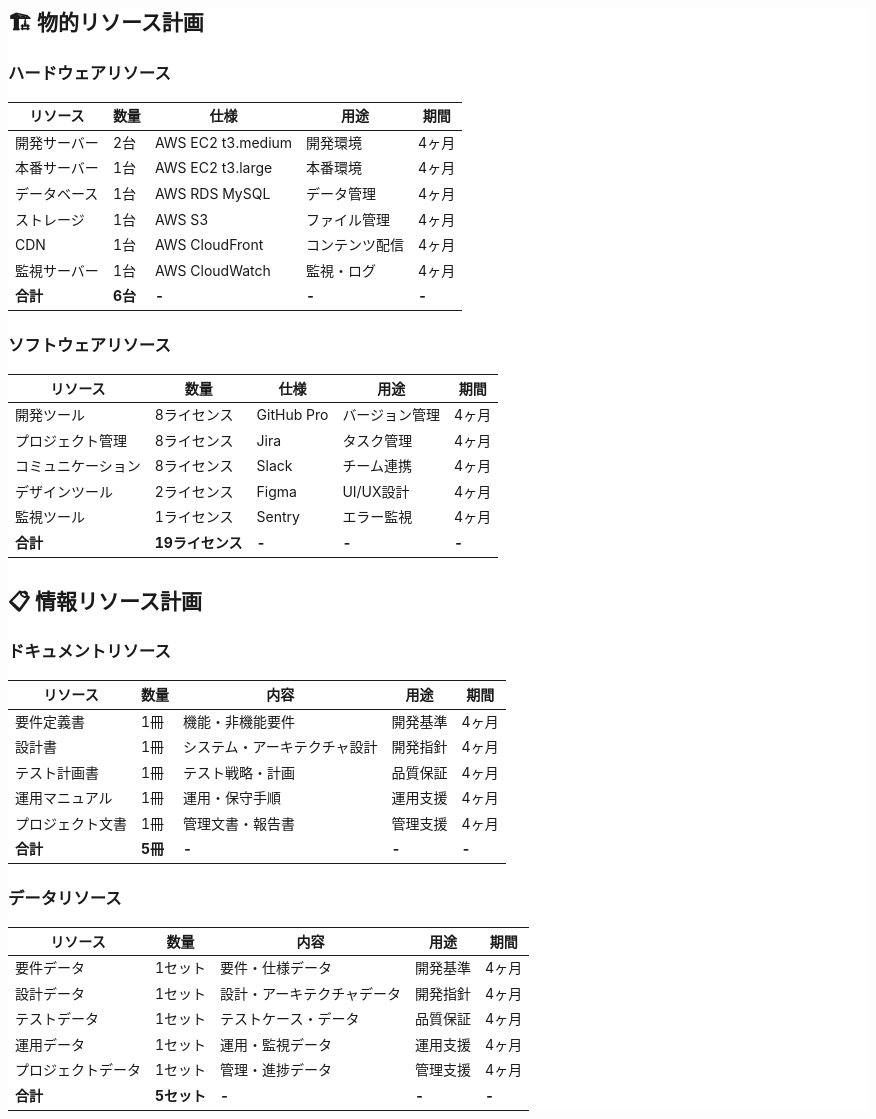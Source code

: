 ## 🏗️ 物的リソース計画

### ハードウェアリソース
| リソース | 数量 | 仕様 | 用途 | 期間 |
|----------|------|------|------|------|
| 開発サーバー | 2台 | AWS EC2 t3.medium | 開発環境 | 4ヶ月 |
| 本番サーバー | 1台 | AWS EC2 t3.large | 本番環境 | 4ヶ月 |
| データベース | 1台 | AWS RDS MySQL | データ管理 | 4ヶ月 |
| ストレージ | 1台 | AWS S3 | ファイル管理 | 4ヶ月 |
| CDN | 1台 | AWS CloudFront | コンテンツ配信 | 4ヶ月 |
| 監視サーバー | 1台 | AWS CloudWatch | 監視・ログ | 4ヶ月 |
| **合計** | **6台** | **-** | **-** | **-** |

### ソフトウェアリソース
| リソース | 数量 | 仕様 | 用途 | 期間 |
|----------|------|------|------|------|
| 開発ツール | 8ライセンス | GitHub Pro | バージョン管理 | 4ヶ月 |
| プロジェクト管理 | 8ライセンス | Jira | タスク管理 | 4ヶ月 |
| コミュニケーション | 8ライセンス | Slack | チーム連携 | 4ヶ月 |
| デザインツール | 2ライセンス | Figma | UI/UX設計 | 4ヶ月 |
| 監視ツール | 1ライセンス | Sentry | エラー監視 | 4ヶ月 |
| **合計** | **19ライセンス** | **-** | **-** | **-** |

## 📋 情報リソース計画

### ドキュメントリソース
| リソース | 数量 | 内容 | 用途 | 期間 |
|----------|------|------|------|------|
| 要件定義書 | 1冊 | 機能・非機能要件 | 開発基準 | 4ヶ月 |
| 設計書 | 1冊 | システム・アーキテクチャ設計 | 開発指針 | 4ヶ月 |
| テスト計画書 | 1冊 | テスト戦略・計画 | 品質保証 | 4ヶ月 |
| 運用マニュアル | 1冊 | 運用・保守手順 | 運用支援 | 4ヶ月 |
| プロジェクト文書 | 1冊 | 管理文書・報告書 | 管理支援 | 4ヶ月 |
| **合計** | **5冊** | **-** | **-** | **-** |

### データリソース
| リソース | 数量 | 内容 | 用途 | 期間 |
|----------|------|------|------|------|
| 要件データ | 1セット | 要件・仕様データ | 開発基準 | 4ヶ月 |
| 設計データ | 1セット | 設計・アーキテクチャデータ | 開発指針 | 4ヶ月 |
| テストデータ | 1セット | テストケース・データ | 品質保証 | 4ヶ月 |
| 運用データ | 1セット | 運用・監視データ | 運用支援 | 4ヶ月 |
| プロジェクトデータ | 1セット | 管理・進捗データ | 管理支援 | 4ヶ月 |
| **合計** | **5セット** | **-** | **-** | **-** |